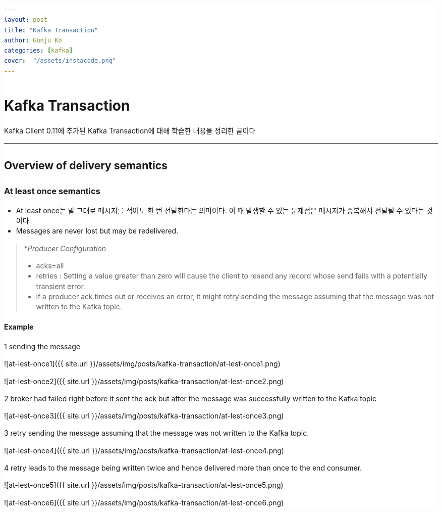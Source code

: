```yaml
---
layout: post
title: "Kafka Transaction"
author: Gunju Ko
categories: [kafka]
cover:  "/assets/instacode.png"
---
```


# Kafka Transaction
Kafka Client 0.11에 추가된 Kafka Transaction에 대해 학습한 내용을 정리한 글이다

----------

## Overview of delivery semantics

### At least once semantics
- At least once는 말 그대로 메시지를 적어도 한 번 전달한다는 의미이다. 이 때 발생할 수 있는 문제점은 메시지가 중복해서 전달될 수 있다는 것이다.
- Messages are never lost but may be redelivered.

> **Producer Configuration*
> - acks=all
> - retries : Setting a value greater than zero will cause the client to resend any record whose send fails with a potentially transient error.
> - if a producer ack times out or receives an error, it might retry sending the message assuming that the message was not written to the Kafka topic.

#### Example

1 sending the message

![at-lest-once1]({{ site.url }}/assets/img/posts/kafka-transaction/at-lest-once1.png)

![at-lest-once2]({{ site.url }}/assets/img/posts/kafka-transaction/at-lest-once2.png)

2 broker had failed right before it sent the ack but after the message was successfully written to the Kafka topic

![at-lest-once3]({{ site.url }}/assets/img/posts/kafka-transaction/at-lest-once3.png)

3 retry sending the message assuming that the message was not written to the Kafka topic.

![at-lest-once4]({{ site.url }}/assets/img/posts/kafka-transaction/at-lest-once4.png)

4 retry leads to the message being written twice and hence delivered more than once to the end consumer. 

![at-lest-once5]({{ site.url }}/assets/img/posts/kafka-transaction/at-lest-once5.png)

![at-lest-once6]({{ site.url }}/assets/img/posts/kafka-transaction/at-lest-once6.png)
